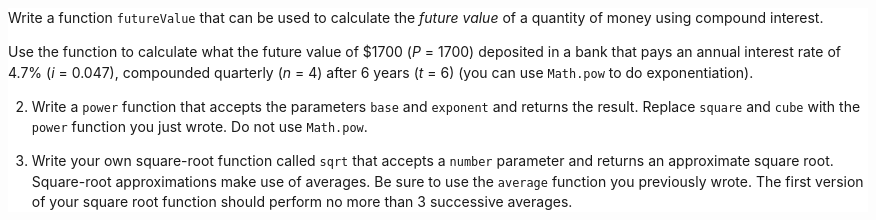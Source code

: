   Write a function `futureValue` that can be used to calculate the *future value*
  of a quantity of money using compound interest.

  Use the function to calculate what the future value of $1700 (*P* = 1700)
  deposited in a bank that pays an annual interest rate of 4.7% (*i* = 0.047),
  compounded quarterly (*n* = 4) after 6 years (*t* = 6) (you can use `Math.pow`
  to do exponentiation).

2. Write a `power` function that accepts the parameters `base` and `exponent`
   and returns the result. Replace `square` and `cube` with the `power` function
   you just wrote. Do not use `Math.pow`.

3. Write your own square-root function called `sqrt` that accepts a `number`
   parameter and returns an approximate square root. Square-root approximations
   make use of averages. Be sure to use the `average` function you previously
   wrote. The first version of your square root function should perform no more
   than 3 successive averages.
